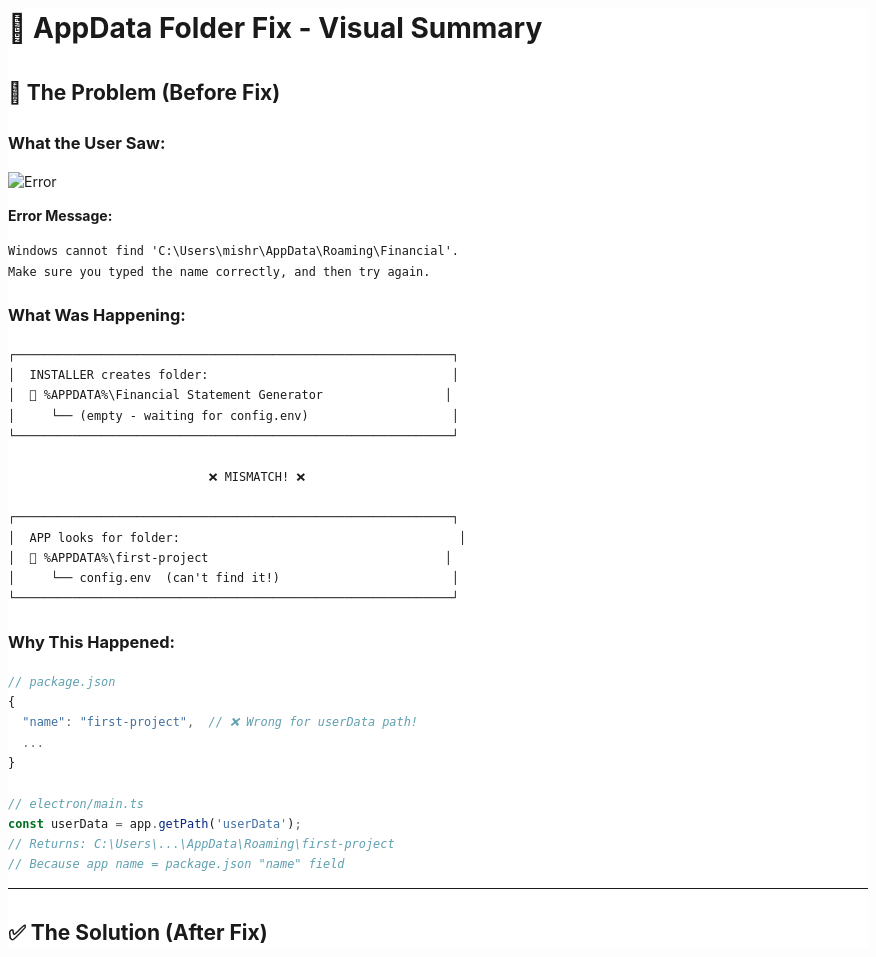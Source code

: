 # 🔧 AppData Folder Fix - Visual Summary

## 🔴 The Problem (Before Fix)

### What the User Saw:
![Error](https://github.com/user-attachments/assets/2040c4b7-fc4a-4e33-a90b-355ca13533db)

**Error Message:**
```
Windows cannot find 'C:\Users\mishr\AppData\Roaming\Financial'. 
Make sure you typed the name correctly, and then try again.
```

### What Was Happening:

```
┌─────────────────────────────────────────────────────────────┐
│  INSTALLER creates folder:                                  │
│  📁 %APPDATA%\Financial Statement Generator                 │
│     └── (empty - waiting for config.env)                    │
└─────────────────────────────────────────────────────────────┘

                            ❌ MISMATCH! ❌

┌─────────────────────────────────────────────────────────────┐
│  APP looks for folder:                                       │
│  📁 %APPDATA%\first-project                                 │
│     └── config.env  (can't find it!)                        │
└─────────────────────────────────────────────────────────────┘
```

### Why This Happened:

```typescript
// package.json
{
  "name": "first-project",  // ❌ Wrong for userData path!
  ...
}

// electron/main.ts
const userData = app.getPath('userData');
// Returns: C:\Users\...\AppData\Roaming\first-project
// Because app name = package.json "name" field
```

---

## ✅ The Solution (After Fix)
